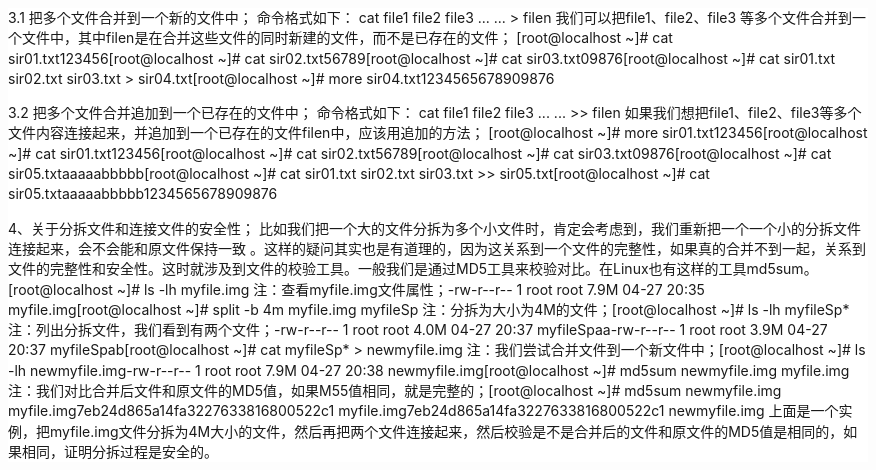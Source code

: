 3.1 把多个文件合并到一个新的文件中；
命令格式如下：
cat file1 file2 file3 ... ... > filen
我们可以把file1、file2、file3 等多个文件合并到一个文件中，其中filen是在合并这些文件的同时新建的文件，而不是已存在的文件；
[root@localhost ~]# cat sir01.txt123456[root@localhost ~]# cat sir02.txt56789[root@localhost ~]# cat sir03.txt09876[root@localhost ~]# cat sir01.txt sir02.txt sir03.txt > sir04.txt[root@localhost ~]# more sir04.txt1234565678909876

3.2 把多个文件合并追加到一个已存在的文件中；
命令格式如下：
cat file1 file2 file3 ... ... >> filen
如果我们想把file1、file2、file3等多个文件内容连接起来，并追加到一个已存在的文件filen中，应该用追加的方法；
[root@localhost ~]# more sir01.txt123456[root@localhost ~]# cat sir01.txt123456[root@localhost ~]# cat sir02.txt56789[root@localhost ~]# cat sir03.txt09876[root@localhost ~]# cat sir05.txtaaaaabbbbb[root@localhost ~]# cat sir01.txt sir02.txt sir03.txt >> sir05.txt[root@localhost ~]# cat sir05.txtaaaaabbbbb1234565678909876

4、关于分拆文件和连接文件的安全性；
比如我们把一个大的文件分拆为多个小文件时，肯定会考虑到，我们重新把一个一个小的分拆文件连接起来，会不会能和原文件保持一致 。这样的疑问其实也是有道理的，因为这关系到一个文件的完整性，如果真的合并不到一起，关系到文件的完整性和安全性。这时就涉及到文件的校验工具。一般我们是通过MD5工具来校验对比。在Linux也有这样的工具md5sum。
[root@localhost ~]# ls -lh myfile.img 注：查看myfile.img文件属性；-rw-r--r-- 1 root root 7.9M 04-27 20:35 myfile.img[root@localhost ~]# split -b 4m myfile.img myfileSp 注：分拆为大小为4M的文件；[root@localhost ~]# ls -lh myfileSp* 注：列出分拆文件，我们看到有两个文件；-rw-r--r-- 1 root root 4.0M 04-27 20:37 myfileSpaa-rw-r--r-- 1 root root 3.9M 04-27 20:37 myfileSpab[root@localhost ~]# cat myfileSp* > newmyfile.img 注：我们尝试合并文件到一个新文件中；[root@localhost ~]# ls -lh newmyfile.img-rw-r--r-- 1 root root 7.9M 04-27 20:38 newmyfile.img[root@localhost ~]# md5sum newmyfile.img myfile.img 注：我们对比合并后文件和原文件的MD5值，如果M55值相同，就是完整的；[root@localhost ~]# md5sum newmyfile.img myfile.img7eb24d865a14fa3227633816800522c1 myfile.img7eb24d865a14fa3227633816800522c1 newmyfile.img
上面是一个实例，把myfile.img文件分拆为4M大小的文件，然后再把两个文件连接起来，然后校验是不是合并后的文件和原文件的MD5值是相同的，如果相同，证明分拆过程是安全的。